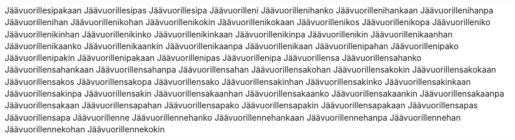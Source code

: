 Jäävuorillesipakaan
Jäävuorillesipas
Jäävuorillesipa
Jäävuorilleni
Jäävuorillenihanko
Jäävuorillenihankaan
Jäävuorillenihanpa
Jäävuorillenihan
Jäävuorillenikohan
Jäävuorillenikokin
Jäävuorillenikokaan
Jäävuorillenikos
Jäävuorillenikopa
Jäävuorilleniko
Jäävuorillenikinhan
Jäävuorillenikinko
Jäävuorillenikinkaan
Jäävuorillenikinpa
Jäävuorillenikin
Jäävuorillenikaanhan
Jäävuorillenikaanko
Jäävuorillenikaankin
Jäävuorillenikaanpa
Jäävuorillenikaan
Jäävuorillenipahan
Jäävuorillenipako
Jäävuorillenipakin
Jäävuorillenipakaan
Jäävuorillenipas
Jäävuorillenipa
Jäävuorillensa
Jäävuorillensahanko
Jäävuorillensahankaan
Jäävuorillensahanpa
Jäävuorillensahan
Jäävuorillensakohan
Jäävuorillensakokin
Jäävuorillensakokaan
Jäävuorillensakos
Jäävuorillensakopa
Jäävuorillensako
Jäävuorillensakinhan
Jäävuorillensakinko
Jäävuorillensakinkaan
Jäävuorillensakinpa
Jäävuorillensakin
Jäävuorillensakaanhan
Jäävuorillensakaanko
Jäävuorillensakaankin
Jäävuorillensakaanpa
Jäävuorillensakaan
Jäävuorillensapahan
Jäävuorillensapako
Jäävuorillensapakin
Jäävuorillensapakaan
Jäävuorillensapas
Jäävuorillensapa
Jäävuorillenne
Jäävuorillennehanko
Jäävuorillennehankaan
Jäävuorillennehanpa
Jäävuorillennehan
Jäävuorillennekohan
Jäävuorillennekokin